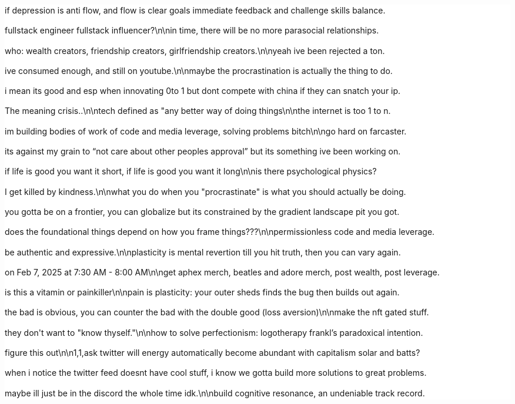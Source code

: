 if depression is anti flow, and flow is clear goals immediate feedback and challenge skills balance.

fullstack engineer fullstack influencer?\n\nin time, there will be no more parasocial relationships.

who: wealth creators, friendship creators, girlfriendship creators.\n\nyeah ive been rejected a ton.

ive consumed enough, and still on youtube.\n\nmaybe the procrastination is actually the thing to do.

i mean its good and esp when innovating 0to 1 but dont compete with china if they can snatch your ip.

The meaning crisis..\n\ntech defined as "any better way of doing things\n\nthe internet is too 1 to n.

im building bodies of work of code and media leverage, solving problems bitch\n\ngo hard on farcaster.

its against my grain to “not care about other peoples approval” but its something ive been working on.

if life is good you want it short, if life is good you want it long\n\nis there psychological physics?

I get killed by kindness.\n\nwhat you do when you "procrastinate" is what you should actually be doing.

you gotta be on a frontier, you can globalize but its constrained by the gradient landscape pit you got.

does the foundational things depend on how you frame things???\n\npermissionless code and media leverage.

be authentic and expressive.\n\nplasticity is mental revertion till you hit truth, then you can vary again.

on Feb 7, 2025 at 7:30 AM - 8:00 AM\n\nget aphex merch, beatles and adore merch, post wealth, post leverage.

is this a vitamin or painkiller\n\npain is plasticity: your outer sheds finds the bug then builds out again.

the bad is obvious, you can counter the bad with the double good (loss aversion)\n\nmake the nft gated stuff.

they don't want to "know thyself."\n\nhow to solve perfectionism: logotherapy frankl’s paradoxical intention.

figure this out\n\n1,1,ask twitter will energy automatically become abundant with capitalism solar and batts?

when i notice the twitter feed doesnt have cool stuff, i know we gotta build more solutions to great problems.

maybe ill just be in the discord the whole time idk.\n\nbuild cognitive resonance, an undeniable track record.
